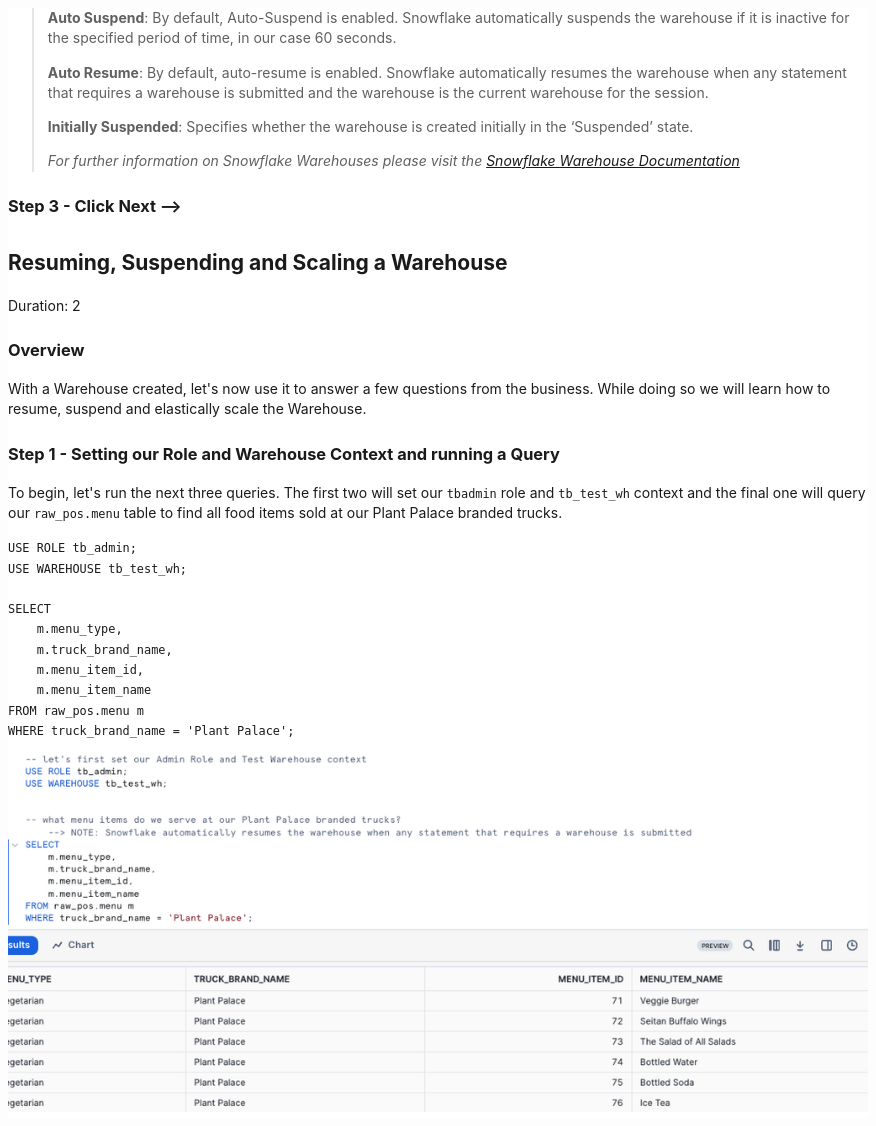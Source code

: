 > **Auto Suspend**: By default, Auto-Suspend is enabled. Snowflake automatically suspends the warehouse if it is inactive for the specified period of time, in our case 60 seconds.
>
>**Auto Resume**: By default, auto-resume is enabled. Snowflake automatically resumes the warehouse when any statement that requires a warehouse is submitted and the warehouse is the current warehouse for the session.
>
>**Initially Suspended**: Specifies whether the warehouse is created initially in the ‘Suspended’ state.
> 
> 
> *For further information on Snowflake Warehouses please visit the* [*Snowflake Warehouse Documentation*](https://docs.snowflake.com/en/user-guide/warehouses)
>

### Step 3 - Click Next -->

## Resuming, Suspending and Scaling a Warehouse
Duration: 2

### Overview
With a Warehouse created, let's now use it to answer a few questions from the business. While doing so we will learn how to resume, suspend and elastically scale the Warehouse.

### Step 1 - Setting our Role and Warehouse Context and running a Query
To begin, let's run the next three queries. The first two will set our `tbadmin` role and `tb_test_wh` context and the final one will query our `raw_pos.menu` table to find all food items sold at our Plant Palace branded trucks.

```
USE ROLE tb_admin;
USE WAREHOUSE tb_test_wh;

SELECT
    m.menu_type,
    m.truck_brand_name,
    m.menu_item_id,
    m.menu_item_name
FROM raw_pos.menu m
WHERE truck_brand_name = 'Plant Palace';
```
<img src = "assets/menu_items_plant_palace.png"> 
